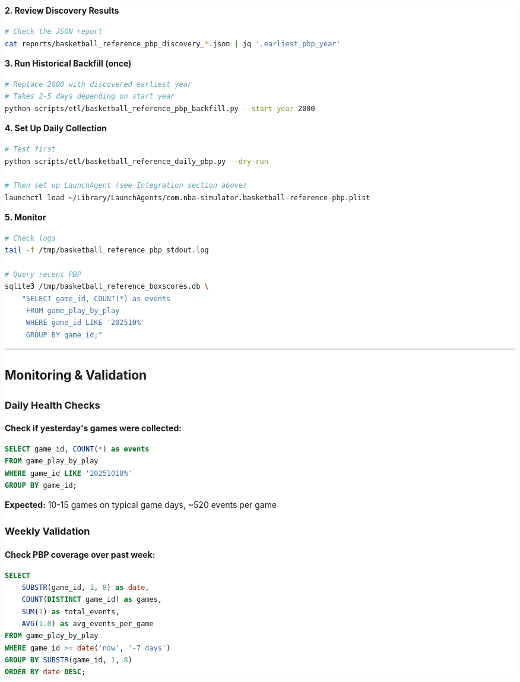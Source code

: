 **2. Review Discovery Results**
```bash
# Check the JSON report
cat reports/basketball_reference_pbp_discovery_*.json | jq '.earliest_pbp_year'
```

**3. Run Historical Backfill (once)**
```bash
# Replace 2000 with discovered earliest year
# Takes 2-5 days depending on start year
python scripts/etl/basketball_reference_pbp_backfill.py --start-year 2000
```

**4. Set Up Daily Collection**
```bash
# Test first
python scripts/etl/basketball_reference_daily_pbp.py --dry-run

# Then set up LaunchAgent (see Integration section above)
launchctl load ~/Library/LaunchAgents/com.nba-simulator.basketball-reference-pbp.plist
```

**5. Monitor**
```bash
# Check logs
tail -f /tmp/basketball_reference_pbp_stdout.log

# Query recent PBP
sqlite3 /tmp/basketball_reference_boxscores.db \
    "SELECT game_id, COUNT(*) as events
     FROM game_play_by_play
     WHERE game_id LIKE '202510%'
     GROUP BY game_id;"
```

---

## Monitoring & Validation

### Daily Health Checks

**Check if yesterday's games were collected:**
```sql
SELECT game_id, COUNT(*) as events
FROM game_play_by_play
WHERE game_id LIKE '20251018%'
GROUP BY game_id;
```

**Expected:** 10-15 games on typical game days, ~520 events per game

### Weekly Validation

**Check PBP coverage over past week:**
```sql
SELECT
    SUBSTR(game_id, 1, 8) as date,
    COUNT(DISTINCT game_id) as games,
    SUM(1) as total_events,
    AVG(1.0) as avg_events_per_game
FROM game_play_by_play
WHERE game_id >= date('now', '-7 days')
GROUP BY SUBSTR(game_id, 1, 8)
ORDER BY date DESC;
```
